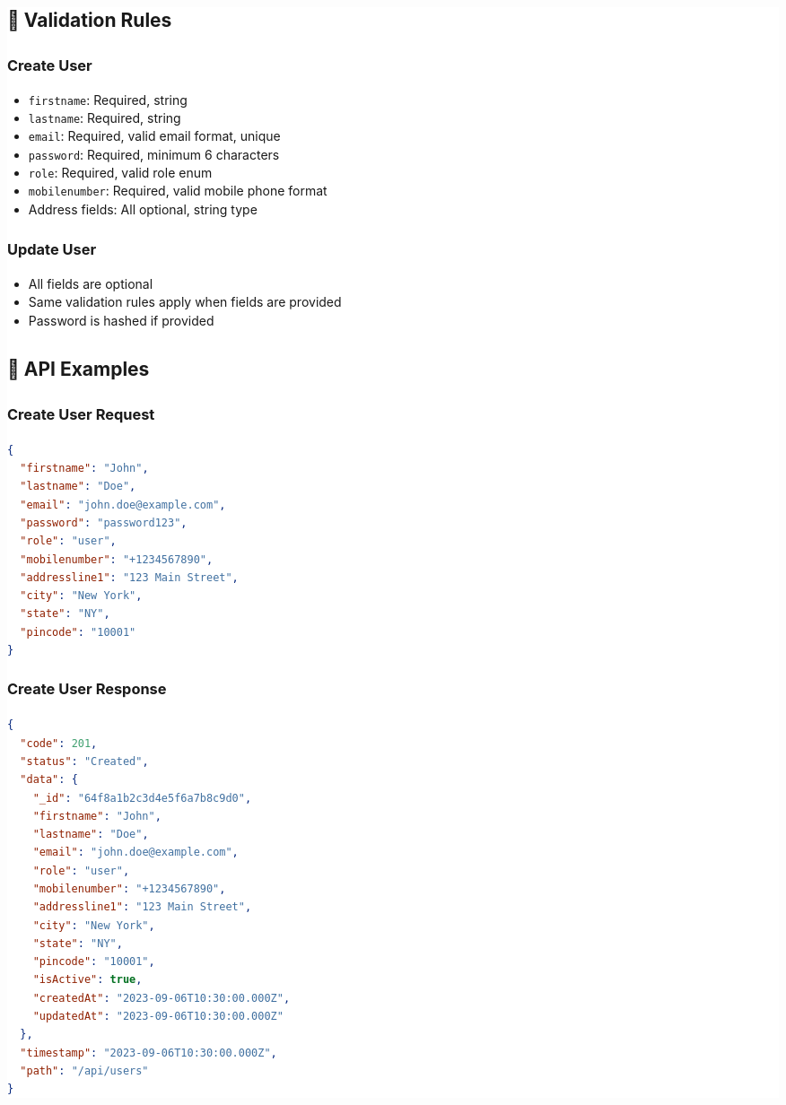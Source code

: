 ## 🔧 **Validation Rules**

### **Create User**
- `firstname`: Required, string
- `lastname`: Required, string
- `email`: Required, valid email format, unique
- `password`: Required, minimum 6 characters
- `role`: Required, valid role enum
- `mobilenumber`: Required, valid mobile phone format
- Address fields: All optional, string type

### **Update User**
- All fields are optional
- Same validation rules apply when fields are provided
- Password is hashed if provided

## 📝 **API Examples**

### **Create User Request**
```json
{
  "firstname": "John",
  "lastname": "Doe",
  "email": "john.doe@example.com",
  "password": "password123",
  "role": "user",
  "mobilenumber": "+1234567890",
  "addressline1": "123 Main Street",
  "city": "New York",
  "state": "NY",
  "pincode": "10001"
}
```

### **Create User Response**
```json
{
  "code": 201,
  "status": "Created",
  "data": {
    "_id": "64f8a1b2c3d4e5f6a7b8c9d0",
    "firstname": "John",
    "lastname": "Doe",
    "email": "john.doe@example.com",
    "role": "user",
    "mobilenumber": "+1234567890",
    "addressline1": "123 Main Street",
    "city": "New York",
    "state": "NY",
    "pincode": "10001",
    "isActive": true,
    "createdAt": "2023-09-06T10:30:00.000Z",
    "updatedAt": "2023-09-06T10:30:00.000Z"
  },
  "timestamp": "2023-09-06T10:30:00.000Z",
  "path": "/api/users"
}
```
